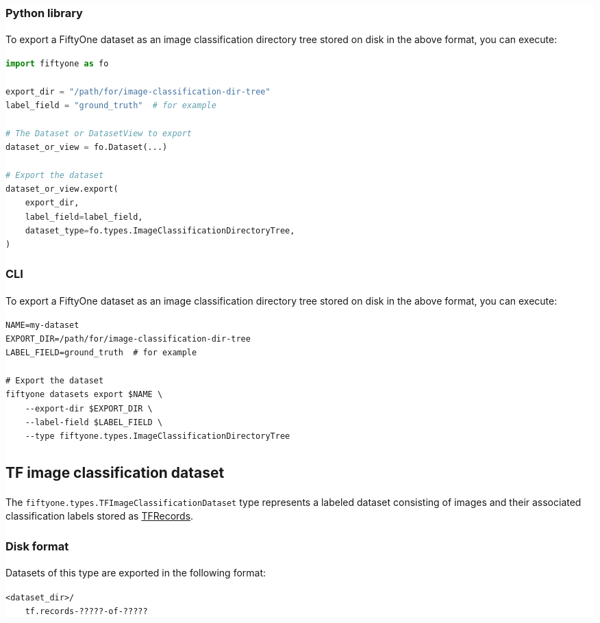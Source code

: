 ### Python library

To export a FiftyOne dataset as an image classification directory tree stored
on disk in the above format, you can execute:

```py
import fiftyone as fo

export_dir = "/path/for/image-classification-dir-tree"
label_field = "ground_truth"  # for example

# The Dataset or DatasetView to export
dataset_or_view = fo.Dataset(...)

# Export the dataset
dataset_or_view.export(
    export_dir,
    label_field=label_field,
    dataset_type=fo.types.ImageClassificationDirectoryTree,
)
```

### CLI

To export a FiftyOne dataset as an image classification directory tree stored
on disk in the above format, you can execute:

```shell
NAME=my-dataset
EXPORT_DIR=/path/for/image-classification-dir-tree
LABEL_FIELD=ground_truth  # for example

# Export the dataset
fiftyone datasets export $NAME \
    --export-dir $EXPORT_DIR \
    --label-field $LABEL_FIELD \
    --type fiftyone.types.ImageClassificationDirectoryTree
```

## TF image classification dataset

The `fiftyone.types.TFImageClassificationDataset` type represents a labeled
dataset consisting of images and their associated classification labels stored
as [TFRecords](https://www.tensorflow.org/tutorials/load_data/tfrecord).

### Disk format

Datasets of this type are exported in the following format:

```
<dataset_dir>/
    tf.records-?????-of-?????
```
